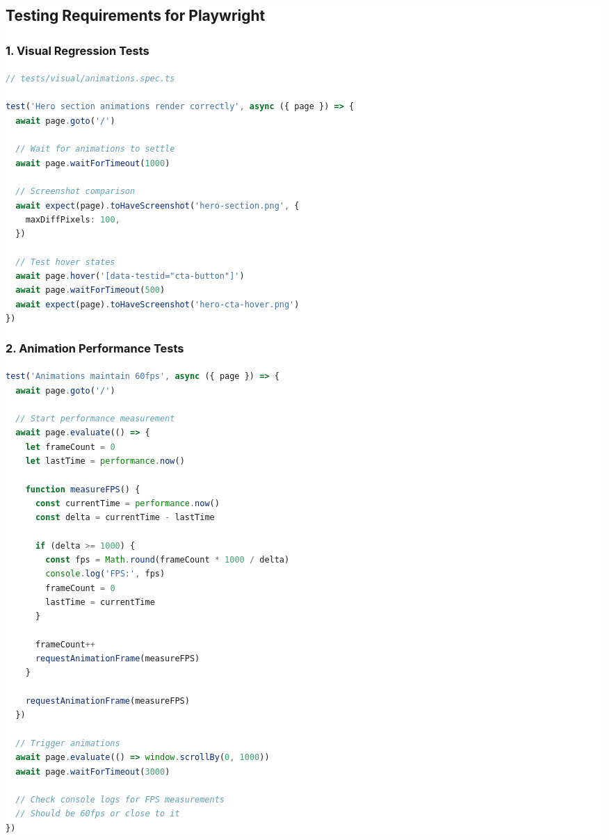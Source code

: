 ## Testing Requirements for Playwright

### 1. Visual Regression Tests
```typescript
// tests/visual/animations.spec.ts

test('Hero section animations render correctly', async ({ page }) => {
  await page.goto('/')

  // Wait for animations to settle
  await page.waitForTimeout(1000)

  // Screenshot comparison
  await expect(page).toHaveScreenshot('hero-section.png', {
    maxDiffPixels: 100,
  })

  // Test hover states
  await page.hover('[data-testid="cta-button"]')
  await page.waitForTimeout(500)
  await expect(page).toHaveScreenshot('hero-cta-hover.png')
})
```

### 2. Animation Performance Tests
```typescript
test('Animations maintain 60fps', async ({ page }) => {
  await page.goto('/')

  // Start performance measurement
  await page.evaluate(() => {
    let frameCount = 0
    let lastTime = performance.now()

    function measureFPS() {
      const currentTime = performance.now()
      const delta = currentTime - lastTime

      if (delta >= 1000) {
        const fps = Math.round(frameCount * 1000 / delta)
        console.log('FPS:', fps)
        frameCount = 0
        lastTime = currentTime
      }

      frameCount++
      requestAnimationFrame(measureFPS)
    }

    requestAnimationFrame(measureFPS)
  })

  // Trigger animations
  await page.evaluate(() => window.scrollBy(0, 1000))
  await page.waitForTimeout(3000)

  // Check console logs for FPS measurements
  // Should be 60fps or close to it
})
```
